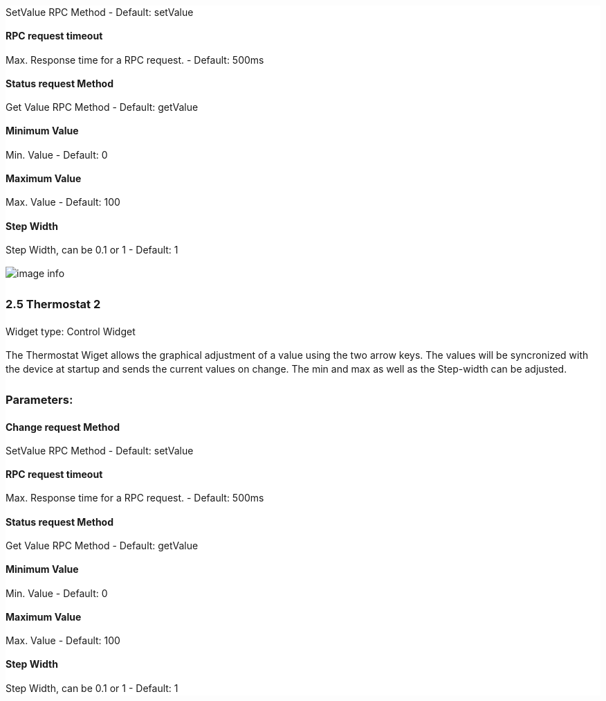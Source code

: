 SetValue RPC Method - Default: setValue

**RPC request timeout**

Max. Response time for a RPC request. - Default: 500ms

**Status request Method**

Get Value RPC Method - Default: getValue

**Minimum Value**

Min. Value - Default: 0
   
**Maximum Value**

Max. Value - Default: 100   

**Step Width**

Step Width, can be 0.1 or 1 - Default: 1   
   

![image info](./pictures/thermostat11.png)

<div id="thermostat2"/>

### 2.5 Thermostat 2

Widget type: Control Widget

The Thermostat Wiget allows the graphical adjustment of a value using the two arrow keys. The values will be syncronized with the device at startup and sends the current values on change. The min and max as well as the Step-width can be adjusted.

### Parameters:


**Change request Method**

SetValue RPC Method - Default: setValue

**RPC request timeout**

Max. Response time for a RPC request. - Default: 500ms

**Status request Method**

Get Value RPC Method - Default: getValue

**Minimum Value**

Min. Value - Default: 0
   
**Maximum Value**

Max. Value - Default: 100   

**Step Width**

Step Width, can be 0.1 or 1 - Default: 1   
   
